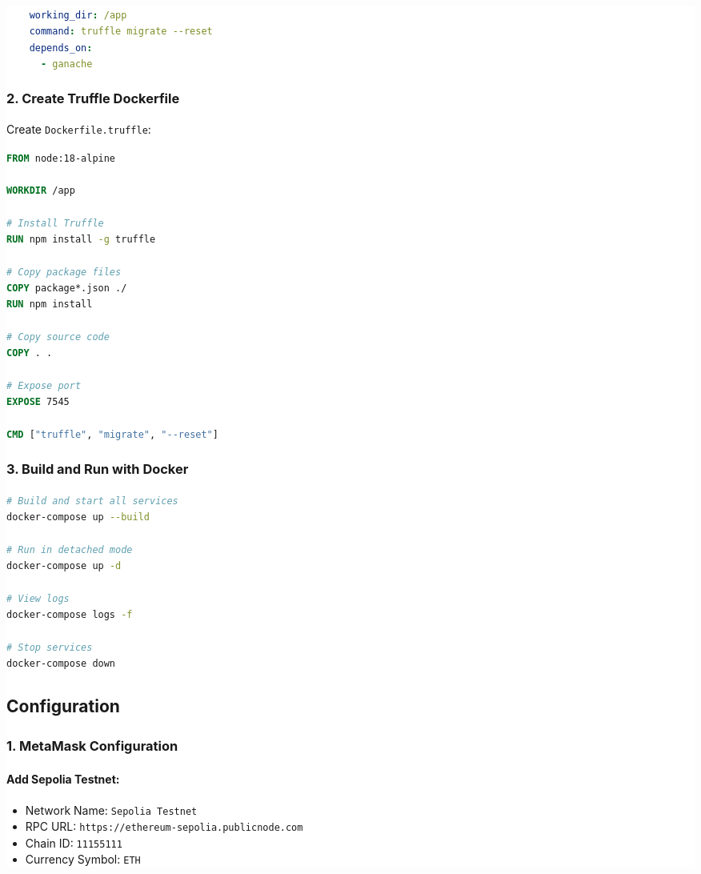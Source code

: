 ```yaml
    working_dir: /app
    command: truffle migrate --reset
    depends_on:
      - ganache
```

### 2. Create Truffle Dockerfile
Create `Dockerfile.truffle`:

```dockerfile
FROM node:18-alpine

WORKDIR /app

# Install Truffle
RUN npm install -g truffle

# Copy package files
COPY package*.json ./
RUN npm install

# Copy source code
COPY . .

# Expose port
EXPOSE 7545

CMD ["truffle", "migrate", "--reset"]
```

### 3. Build and Run with Docker
```bash
# Build and start all services
docker-compose up --build

# Run in detached mode
docker-compose up -d

# View logs
docker-compose logs -f

# Stop services
docker-compose down
```

## Configuration

### 1. MetaMask Configuration

#### Add Sepolia Testnet:
- Network Name: `Sepolia Testnet`
- RPC URL: `https://ethereum-sepolia.publicnode.com`
- Chain ID: `11155111`
- Currency Symbol: `ETH`
